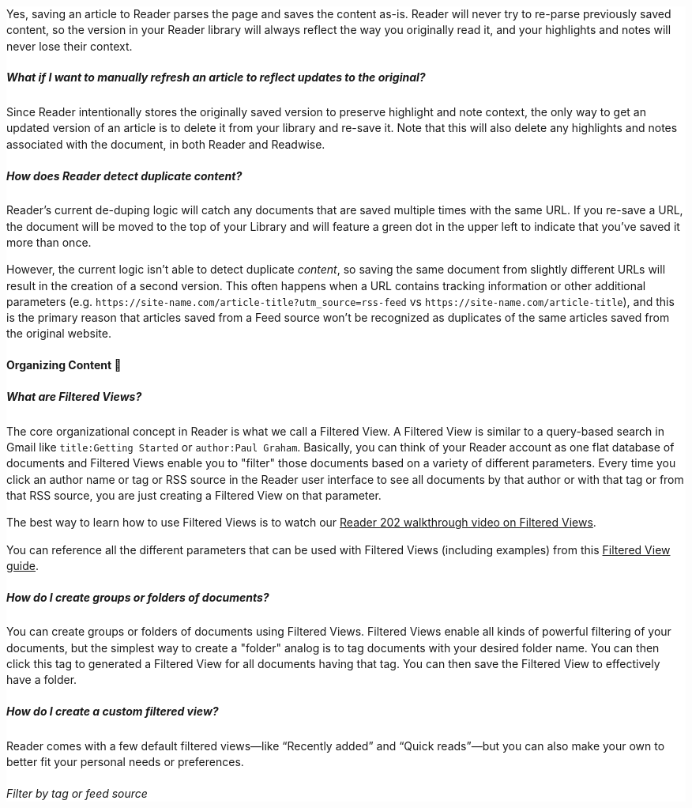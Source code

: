 Yes, saving an article to Reader parses the page and saves the content as-is. Reader will never try to re-parse previously saved content, so the version in your Reader library will always reflect the way you originally read it, and your highlights and notes will never lose their context.

##### What if I want to manually refresh an article to reflect updates to the original?

Since Reader intentionally stores the originally saved version to preserve highlight and note context, the only way to get an updated version of an article is to delete it from your library and re-save it. Note that this will also delete any highlights and notes associated with the document, in both Reader and Readwise.

##### How does Reader detect duplicate content?

Reader’s current de-duping logic will catch any documents that are saved multiple times with the same URL. If you re-save a URL, the document will be moved to the top of your Library and will feature a green dot in the upper left to indicate that you’ve saved it more than once.

However, the current logic isn’t able to detect duplicate *content*, so saving the same document from slightly different URLs will result in the creation of a second version. This often happens when a URL contains tracking information or other additional parameters (e.g. `https://site-name.com/article-title?utm_source=rss-feed` vs `https://site-name.com/article-title`), and this is the primary reason that articles saved from a Feed source won’t be recognized as duplicates of the same articles saved from the original website.

#### Organizing Content 📂

##### What are Filtered Views?

The core organizational concept in Reader is what we call a Filtered View. A Filtered View is similar to a query-based search in Gmail like `title:Getting Started` or `author:Paul Graham`. Basically, you can think of your Reader account as one flat database of documents and Filtered Views enable you to "filter" those documents based on a variety of different parameters. Every time you click an author name or tag or RSS source in the Reader user interface to see all documents by that author or with that tag or from that RSS source, you are just creating a Filtered View on that parameter.

The best way to learn how to use Filtered Views is to watch our [Reader 202 walkthrough video on Filtered Views](https://readwise.io/reader202).

You can reference all the different parameters that can be used with Filtered Views (including examples) from this [Filtered View guide](https://docs.readwise.io/reader/guides/filtering/syntax-guide).

##### How do I create groups or folders of documents?

You can create groups or folders of documents using Filtered Views. Filtered Views enable all kinds of powerful filtering of your documents, but the simplest way to create a "folder" analog is to tag documents with your desired folder name. You can then click this tag to generated a Filtered View for all documents having that tag. You can then save the Filtered View to effectively have a folder.

##### How do I create a custom filtered view?

Reader comes with a few default filtered views—like “Recently added” and “Quick reads”—but you can also make your own to better fit your personal needs or preferences.

###### Filter by tag or feed source
